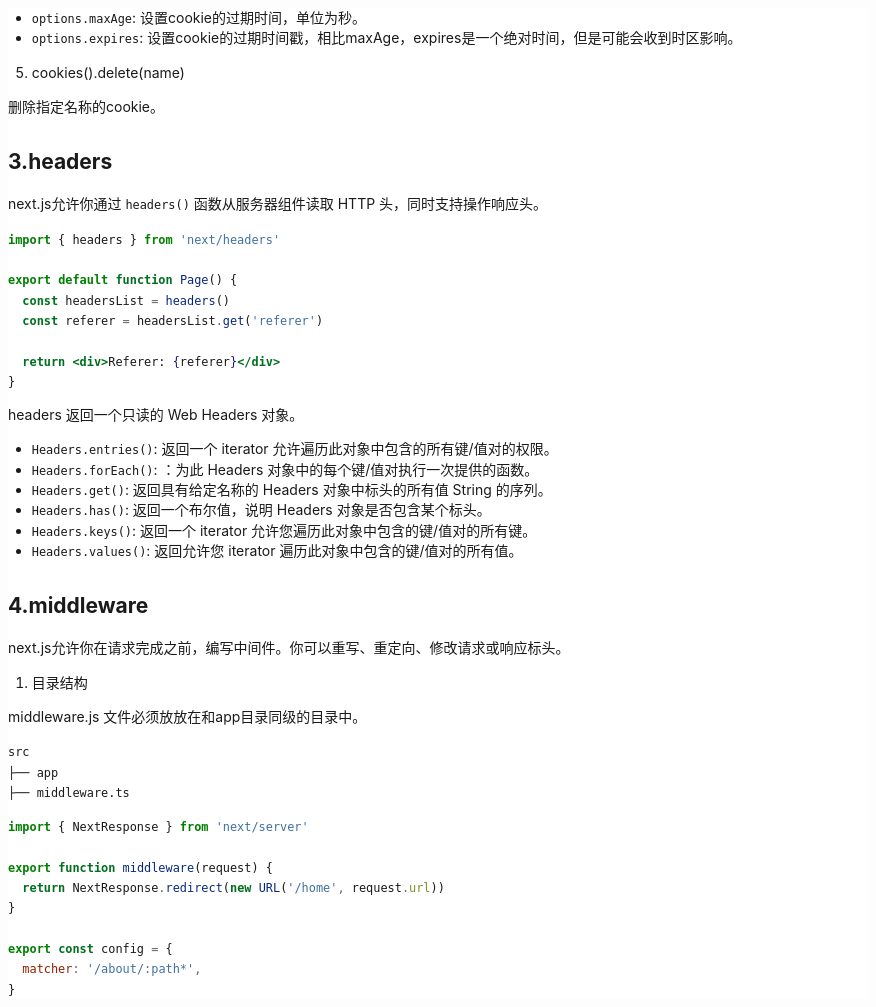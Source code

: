 

- `options.maxAge`: 设置cookie的过期时间，单位为秒。
- `options.expires`: 设置cookie的过期时间戳，相比maxAge，expires是一个绝对时间，但是可能会收到时区影响。

5. cookies().delete(name)

删除指定名称的cookie。

## 3.headers

next.js允许你通过 `headers()` 函数从服务器组件读取 HTTP 头，同时支持操作响应头。

```jsx
import { headers } from 'next/headers'
 
export default function Page() {
  const headersList = headers()
  const referer = headersList.get('referer')
 
  return <div>Referer: {referer}</div>
}
```

headers 返回一个只读的 Web Headers 对象。

- `Headers.entries()`: 返回一个 iterator 允许遍历此对象中包含的所有键/值对的权限。
- `Headers.forEach()`: ：为此 Headers 对象中的每个键/值对执行一次提供的函数。
- `Headers.get()`: 返回具有给定名称的 Headers 对象中标头的所有值 String 的序列。
- `Headers.has()`: 返回一个布尔值，说明 Headers 对象是否包含某个标头。
- `Headers.keys()`: 返回一个 iterator 允许您遍历此对象中包含的键/值对的所有键。
- `Headers.values()`: 返回允许您 iterator 遍历此对象中包含的键/值对的所有值。

## 4.middleware

next.js允许你在请求完成之前，编写中间件。你可以重写、重定向、修改请求或响应标头。

1. 目录结构

middleware.js 文件必须放放在和app目录同级的目录中。

```txt
src
├── app
├── middleware.ts
```



```jsx
import { NextResponse } from 'next/server'
 
export function middleware(request) {
  return NextResponse.redirect(new URL('/home', request.url))
}
 
export const config = {
  matcher: '/about/:path*',
}
```
